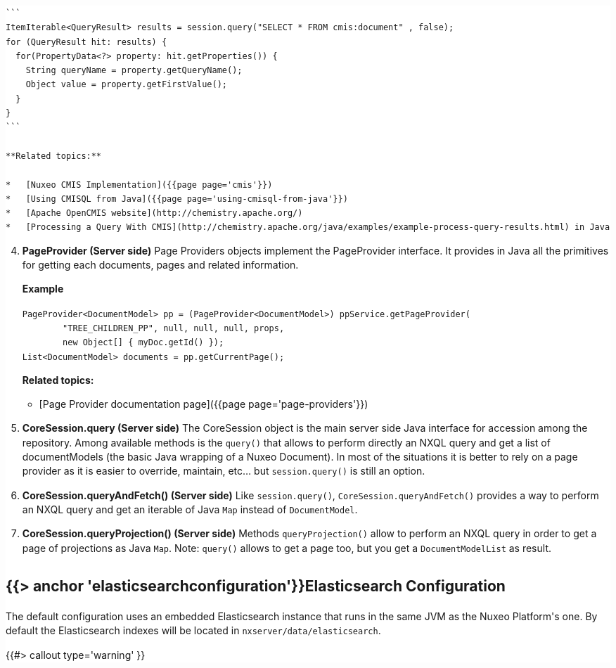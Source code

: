     ```
    ItemIterable<QueryResult> results = session.query("SELECT * FROM cmis:document" , false);
    for (QueryResult hit: results) {
      for(PropertyData<?> property: hit.getProperties()) {
        String queryName = property.getQueryName();
        Object value = property.getFirstValue();
      }
    }
    ```

    **Related topics:**

    *   [Nuxeo CMIS Implementation]({{page page='cmis'}})
    *   [Using CMISQL from Java]({{page page='using-cmisql-from-java'}})
    *   [Apache OpenCMIS website](http://chemistry.apache.org/)
    *   [Processing a Query With CMIS](http://chemistry.apache.org/java/examples/example-process-query-results.html) in Java
4.  **PageProvider (Server side)**
    Page Providers objects implement the PageProvider interface. It provides in Java all the primitives for getting each documents, pages and related information.

    **Example**

    ```
    PageProvider<DocumentModel> pp = (PageProvider<DocumentModel>) ppService.getPageProvider(
            "TREE_CHILDREN_PP", null, null, null, props,
            new Object[] { myDoc.getId() });
    List<DocumentModel> documents = pp.getCurrentPage();
    ```

    **Related topics:**

    *   [Page Provider documentation page]({{page page='page-providers'}})
5.  **CoreSession.query (Server side)**
    The CoreSession object is the main server side Java interface for accession among the repository. Among available methods is the `query()` that allows to perform directly an NXQL query and get a list of documentModels (the basic Java wrapping of a Nuxeo Document). In most of the situations it is better to rely on a page provider as it is easier to override, maintain, etc&hellip; but `session.query()` is still an option.
6.  **CoreSession.queryAndFetch() (Server side)**
    Like `session.query()`, `CoreSession.queryAndFetch()` provides a way to perform an NXQL query and get an iterable of Java `Map` instead of `DocumentModel`.
6.  **CoreSession.queryProjection() (Server side)**
    Methods `queryProjection()` allow to perform an NXQL query in order to get a page of projections as Java `Map`. Note: `query()` allows to get a page too, but you get a `DocumentModelList` as result.

## {{> anchor 'elasticsearchconfiguration'}}Elasticsearch Configuration

The default configuration uses an embedded Elasticsearch instance that runs&nbsp;in the same JVM as the Nuxeo Platform's one. By default the Elasticsearch indexes will be located in&nbsp;`nxserver/data/elasticsearch`.

{{#> callout type='warning' }}
